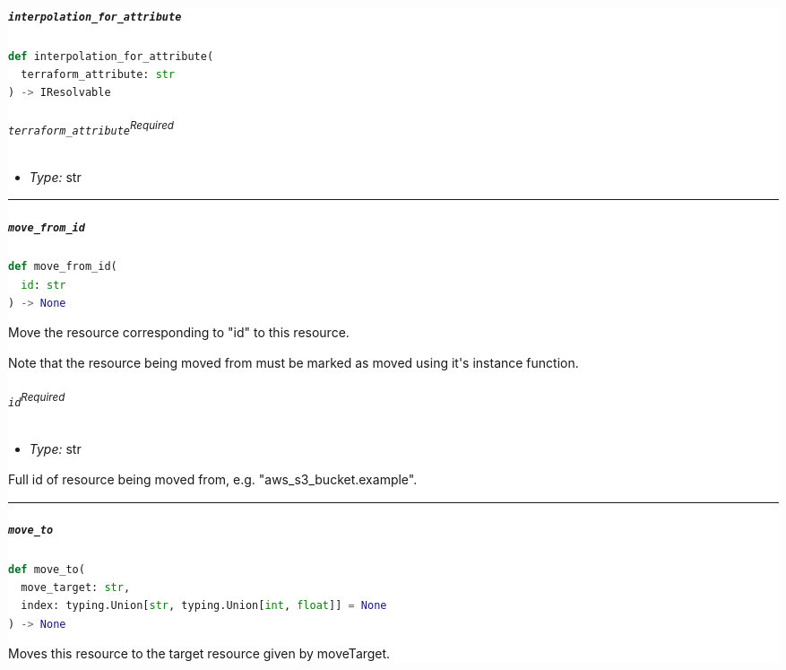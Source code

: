 
##### `interpolation_for_attribute` <a name="interpolation_for_attribute" id="rhizo-co-terraform-provider-oci.databaseVmClusterNetwork.DatabaseVmClusterNetwork.interpolationForAttribute"></a>

```python
def interpolation_for_attribute(
  terraform_attribute: str
) -> IResolvable
```

###### `terraform_attribute`<sup>Required</sup> <a name="terraform_attribute" id="rhizo-co-terraform-provider-oci.databaseVmClusterNetwork.DatabaseVmClusterNetwork.interpolationForAttribute.parameter.terraformAttribute"></a>

- *Type:* str

---

##### `move_from_id` <a name="move_from_id" id="rhizo-co-terraform-provider-oci.databaseVmClusterNetwork.DatabaseVmClusterNetwork.moveFromId"></a>

```python
def move_from_id(
  id: str
) -> None
```

Move the resource corresponding to "id" to this resource.

Note that the resource being moved from must be marked as moved using it's instance function.

###### `id`<sup>Required</sup> <a name="id" id="rhizo-co-terraform-provider-oci.databaseVmClusterNetwork.DatabaseVmClusterNetwork.moveFromId.parameter.id"></a>

- *Type:* str

Full id of resource being moved from, e.g. "aws_s3_bucket.example".

---

##### `move_to` <a name="move_to" id="rhizo-co-terraform-provider-oci.databaseVmClusterNetwork.DatabaseVmClusterNetwork.moveTo"></a>

```python
def move_to(
  move_target: str,
  index: typing.Union[str, typing.Union[int, float]] = None
) -> None
```

Moves this resource to the target resource given by moveTarget.
